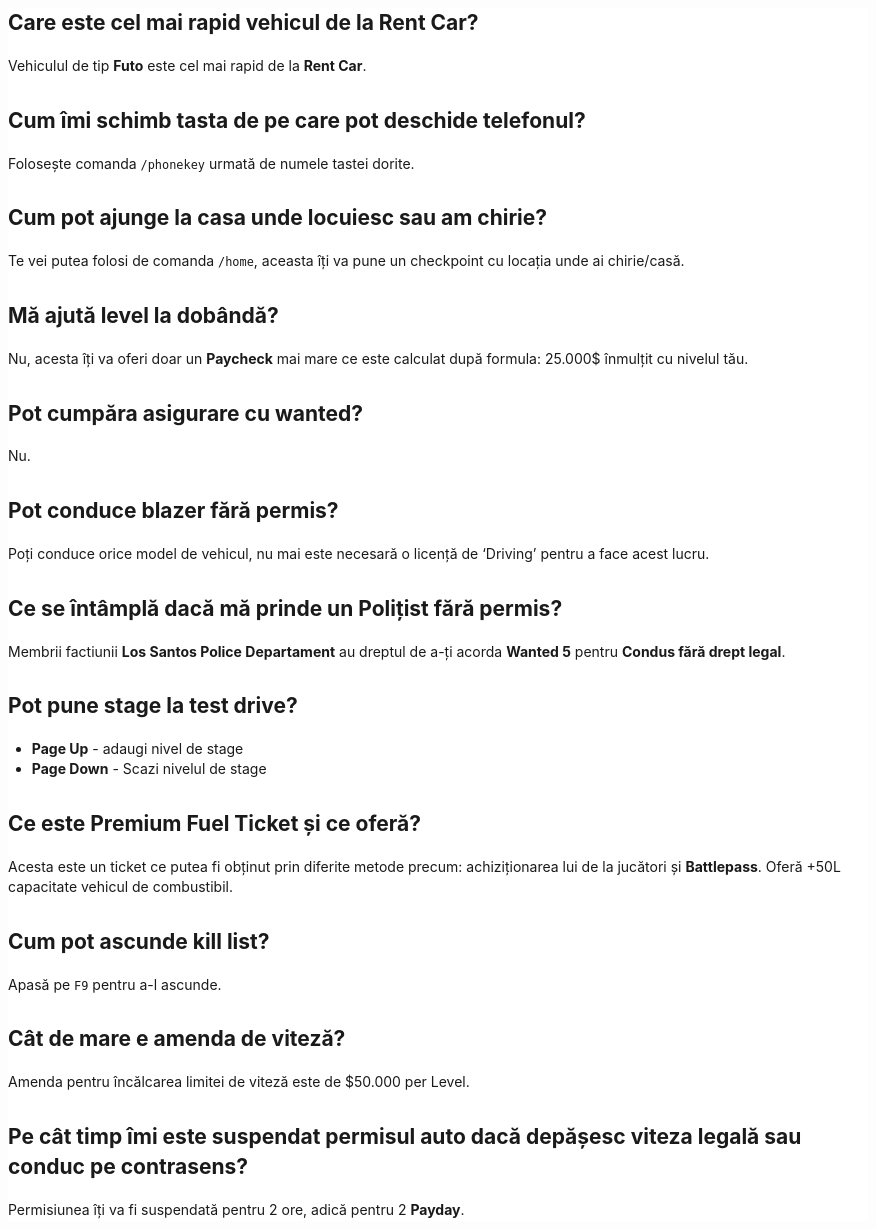 ## Care este cel mai rapid vehicul de la Rent Car?
Vehiculul de tip **Futo** este cel mai rapid de la **Rent Car**.

## Cum îmi schimb tasta de pe care pot deschide telefonul?
Folosește comanda `/phonekey` urmată de numele tastei dorite.

## Cum pot ajunge la casa unde locuiesc sau am chirie?
Te vei putea folosi de comanda `/home`, aceasta îți va pune un checkpoint cu locația unde ai chirie/casă.

## Mă ajută level la dobândă?
Nu, acesta îți va oferi doar un **Paycheck** mai mare ce este calculat după formula: 25.000$ înmulțit cu nivelul tău.

## Pot cumpăra asigurare cu wanted?
Nu.

## Pot conduce blazer fără permis?
Poți conduce orice model de vehicul, nu mai este necesară o licență de ‘Driving’ pentru a face acest lucru.

## Ce se întâmplă dacă mă prinde un Polițist fără permis?
Membrii factiunii **Los Santos Police Departament** au dreptul de a-ți acorda **Wanted 5** pentru **Condus fără drept legal**.

## Pot pune stage la test drive?
- **Page Up** - adaugi nivel de stage
- **Page Down** - Scazi nivelul de stage

## Ce este Premium Fuel Ticket și ce oferă?
Acesta este un ticket ce putea fi obținut prin diferite metode precum: achiziționarea lui de la jucători și **Battlepass**.
Oferă +50L capacitate vehicul de combustibil.

## Cum pot ascunde kill list?
Apasă pe `F9` pentru a-l ascunde.

## Cât de mare e amenda de viteză?
Amenda pentru încălcarea limitei de viteză este de $50.000 per Level.

## Pe cât timp îmi este suspendat permisul auto dacă depășesc viteza legală sau conduc pe contrasens?
Permisiunea îți va fi suspendată pentru 2 ore, adică pentru 2 **Payday**.
